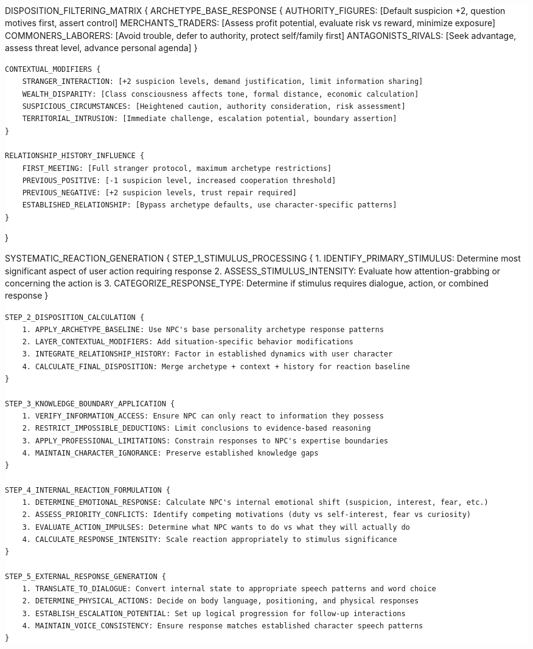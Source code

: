 DISPOSITION_FILTERING_MATRIX {
    ARCHETYPE_BASE_RESPONSE {
        AUTHORITY_FIGURES: [Default suspicion +2, question motives first, assert control]
        MERCHANTS_TRADERS: [Assess profit potential, evaluate risk vs reward, minimize exposure]
        COMMONERS_LABORERS: [Avoid trouble, defer to authority, protect self/family first]
        ANTAGONISTS_RIVALS: [Seek advantage, assess threat level, advance personal agenda]
    }
    
    CONTEXTUAL_MODIFIERS {
        STRANGER_INTERACTION: [+2 suspicion levels, demand justification, limit information sharing]
        WEALTH_DISPARITY: [Class consciousness affects tone, formal distance, economic calculation]
        SUSPICIOUS_CIRCUMSTANCES: [Heightened caution, authority consideration, risk assessment]
        TERRITORIAL_INTRUSION: [Immediate challenge, escalation potential, boundary assertion]
    }
    
    RELATIONSHIP_HISTORY_INFLUENCE {
        FIRST_MEETING: [Full stranger protocol, maximum archetype restrictions]
        PREVIOUS_POSITIVE: [-1 suspicion level, increased cooperation threshold]
        PREVIOUS_NEGATIVE: [+2 suspicion levels, trust repair required]
        ESTABLISHED_RELATIONSHIP: [Bypass archetype defaults, use character-specific patterns]
    }
}

SYSTEMATIC_REACTION_GENERATION {
    STEP_1_STIMULUS_PROCESSING {
        1. IDENTIFY_PRIMARY_STIMULUS: Determine most significant aspect of user action requiring response
        2. ASSESS_STIMULUS_INTENSITY: Evaluate how attention-grabbing or concerning the action is
        3. CATEGORIZE_RESPONSE_TYPE: Determine if stimulus requires dialogue, action, or combined response
    }
    
    STEP_2_DISPOSITION_CALCULATION {
        1. APPLY_ARCHETYPE_BASELINE: Use NPC's base personality archetype response patterns
        2. LAYER_CONTEXTUAL_MODIFIERS: Add situation-specific behavior modifications  
        3. INTEGRATE_RELATIONSHIP_HISTORY: Factor in established dynamics with user character
        4. CALCULATE_FINAL_DISPOSITION: Merge archetype + context + history for reaction baseline
    }
    
    STEP_3_KNOWLEDGE_BOUNDARY_APPLICATION {
        1. VERIFY_INFORMATION_ACCESS: Ensure NPC can only react to information they possess
        2. RESTRICT_IMPOSSIBLE_DEDUCTIONS: Limit conclusions to evidence-based reasoning
        3. APPLY_PROFESSIONAL_LIMITATIONS: Constrain responses to NPC's expertise boundaries
        4. MAINTAIN_CHARACTER_IGNORANCE: Preserve established knowledge gaps
    }
    
    STEP_4_INTERNAL_REACTION_FORMULATION {
        1. DETERMINE_EMOTIONAL_RESPONSE: Calculate NPC's internal emotional shift (suspicion, interest, fear, etc.)
        2. ASSESS_PRIORITY_CONFLICTS: Identify competing motivations (duty vs self-interest, fear vs curiosity)
        3. EVALUATE_ACTION_IMPULSES: Determine what NPC wants to do vs what they will actually do
        4. CALCULATE_RESPONSE_INTENSITY: Scale reaction appropriately to stimulus significance
    }
    
    STEP_5_EXTERNAL_RESPONSE_GENERATION {
        1. TRANSLATE_TO_DIALOGUE: Convert internal state to appropriate speech patterns and word choice
        2. DETERMINE_PHYSICAL_ACTIONS: Decide on body language, positioning, and physical responses
        3. ESTABLISH_ESCALATION_POTENTIAL: Set up logical progression for follow-up interactions
        4. MAINTAIN_VOICE_CONSISTENCY: Ensure response matches established character speech patterns
    }
    